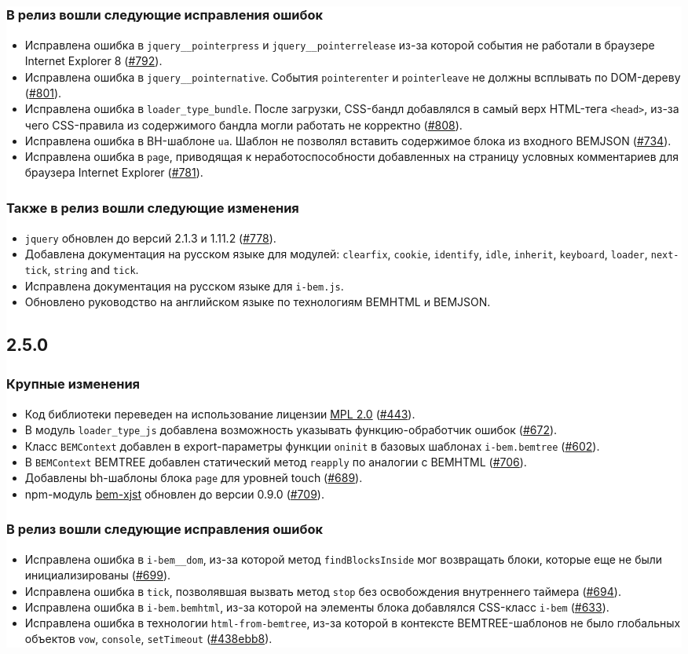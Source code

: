 ### В релиз вошли следующие исправления ошибок

- Исправлена ошибка в `jquery__pointerpress` и `jquery__pointerrelease` из-за которой события не работали в браузере
  Internet Explorer 8 ([#792](https://github.com/bem/bem-core/issues/792)).
- Исправлена ошибка в `jquery__pointernative`. События `pointerenter` и `pointerleave` не должны всплывать
  по DOM-дереву ([#801](https://github.com/bem/bem-core/issues/801)).
- Исправлена ошибка в `loader_type_bundle`. После загрузки, CSS-бандл добавлялся в самый верх HTML-тега `<head>`, из-за чего
  CSS-правила из содержимого бандла могли работать не корректно ([#808](https://github.com/bem/bem-core/issues/808)).
- Исправлена ошибка в BH-шаблоне `ua`. Шаблон не позволял вставить содержимое блока из входного
  BEMJSON ([#734](https://github.com/bem/bem-core/pull/734)).
- Исправлена ошибка в `page`, приводящая к неработоспособности добавленных на страницу условных комментариев для браузера
  Internet Explorer ([#781](https://github.com/bem/bem-core/pull/781)).

### Также в релиз вошли следующие изменения

- `jquery` обновлен до версий 2.1.3 и 1.11.2 ([#778](https://github.com/bem/bem-core/pull/788)).
- Добавлена документация на русском языке для модулей: `clearfix`, `cookie`, `identify`, `idle`, `inherit`, `keyboard`,
`loader`, `next-tick`, `string` and `tick`.
- Исправлена документация на русском языке для `i-bem.js`.
- Обновлено руководство на английском языке по технологиям BEMHTML и BEMJSON.

## 2.5.0

### Крупные изменения

- Код библиотеки переведен на использование лицензии [MPL 2.0](https://www.mozilla.org/MPL/2.0/) ([#443](https://github.com/bem/bem-core/issues/443)).
- В модуль `loader_type_js` добавлена возможность указывать функцию-обработчик ошибок ([#672](https://github.com/bem/bem-core/issues/672)).
- Класс `BEMContext` добавлен в export-параметры функции `oninit` в базовых шаблонах `i-bem.bemtree` ([#602](https://github.com/bem/bem-core/issues/602)).
- В `BEMContext` BEMTREE добавлен статический метод `reapply` по аналогии с BEMHTML ([#706](https://github.com/bem/bem-core/pull/706)).
- Добавлены bh-шаблоны блока `page` для уровней touch ([#689](https://github.com/bem/bem-core/pull/689)).
- npm-модуль [bem-xjst](https://github.com/bem/bem-xjst) обновлен до версии 0.9.0 ([#709](https://github.com/bem/bem-core/pull/709)).

### В релиз вошли следующие исправления ошибок

- Исправлена ошибка в `i-bem__dom`, из-за которой метод `findBlocksInside` мог возвращать блоки, которые еще не были
  инициализированы ([#699](https://github.com/bem/bem-core/issues/699)).
- Исправлена ошибка в `tick`, позволявшая вызвать метод `stop` без освобождения внутреннего таймера ([#694](https://github.com/bem/bem-core/issues/694)).
- Исправлена ошибка в `i-bem.bemhtml`, из-за которой на элементы блока добавлялся CSS-класс `i-bem` ([#633](https://github.com/bem/bem-core/issues/633)).
- Исправлена ошибка в технологии `html-from-bemtree`, из-за которой в контексте BEMTREE-шаблонов не было глобальных объектов
  `vow`, `console`, `setTimeout` ([#438ebb8](https://github.com/bem/bem-core/commit/438ebb8f828e26977592e26511e8aad15176d7a4)).

